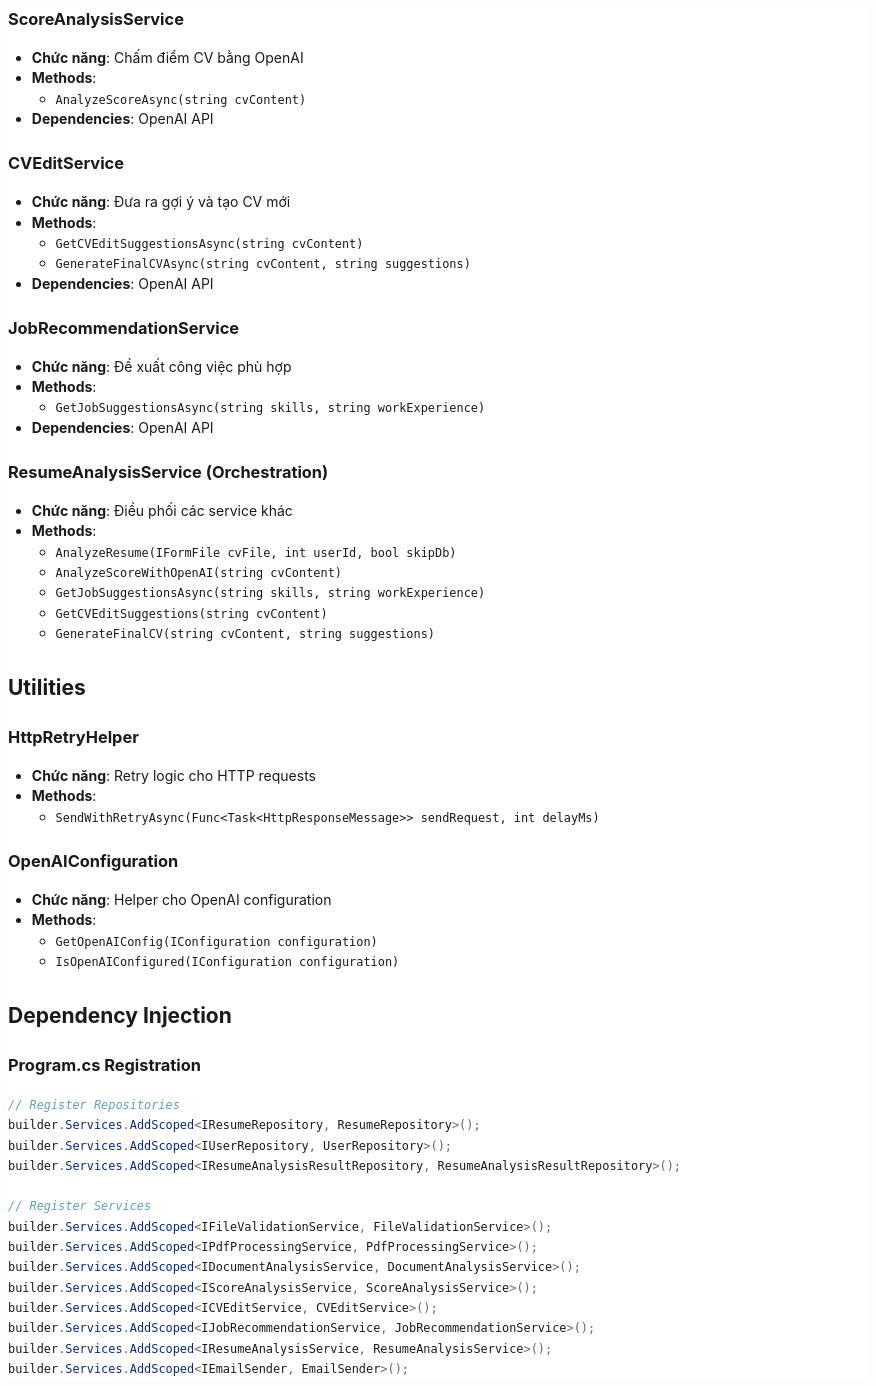 ### ScoreAnalysisService
- **Chức năng**: Chấm điểm CV bằng OpenAI
- **Methods**:
  - `AnalyzeScoreAsync(string cvContent)`
- **Dependencies**: OpenAI API

### CVEditService
- **Chức năng**: Đưa ra gợi ý và tạo CV mới
- **Methods**:
  - `GetCVEditSuggestionsAsync(string cvContent)`
  - `GenerateFinalCVAsync(string cvContent, string suggestions)`
- **Dependencies**: OpenAI API

### JobRecommendationService
- **Chức năng**: Đề xuất công việc phù hợp
- **Methods**:
  - `GetJobSuggestionsAsync(string skills, string workExperience)`
- **Dependencies**: OpenAI API

### ResumeAnalysisService (Orchestration)
- **Chức năng**: Điều phối các service khác
- **Methods**:
  - `AnalyzeResume(IFormFile cvFile, int userId, bool skipDb)`
  - `AnalyzeScoreWithOpenAI(string cvContent)`
  - `GetJobSuggestionsAsync(string skills, string workExperience)`
  - `GetCVEditSuggestions(string cvContent)`
  - `GenerateFinalCV(string cvContent, string suggestions)`

## Utilities

### HttpRetryHelper
- **Chức năng**: Retry logic cho HTTP requests
- **Methods**:
  - `SendWithRetryAsync(Func<Task<HttpResponseMessage>> sendRequest, int delayMs)`

### OpenAIConfiguration
- **Chức năng**: Helper cho OpenAI configuration
- **Methods**:
  - `GetOpenAIConfig(IConfiguration configuration)`
  - `IsOpenAIConfigured(IConfiguration configuration)`

## Dependency Injection

### Program.cs Registration
```csharp
// Register Repositories
builder.Services.AddScoped<IResumeRepository, ResumeRepository>();
builder.Services.AddScoped<IUserRepository, UserRepository>();
builder.Services.AddScoped<IResumeAnalysisResultRepository, ResumeAnalysisResultRepository>();

// Register Services
builder.Services.AddScoped<IFileValidationService, FileValidationService>();
builder.Services.AddScoped<IPdfProcessingService, PdfProcessingService>();
builder.Services.AddScoped<IDocumentAnalysisService, DocumentAnalysisService>();
builder.Services.AddScoped<IScoreAnalysisService, ScoreAnalysisService>();
builder.Services.AddScoped<ICVEditService, CVEditService>();
builder.Services.AddScoped<IJobRecommendationService, JobRecommendationService>();
builder.Services.AddScoped<IResumeAnalysisService, ResumeAnalysisService>();
builder.Services.AddScoped<IEmailSender, EmailSender>();
```
